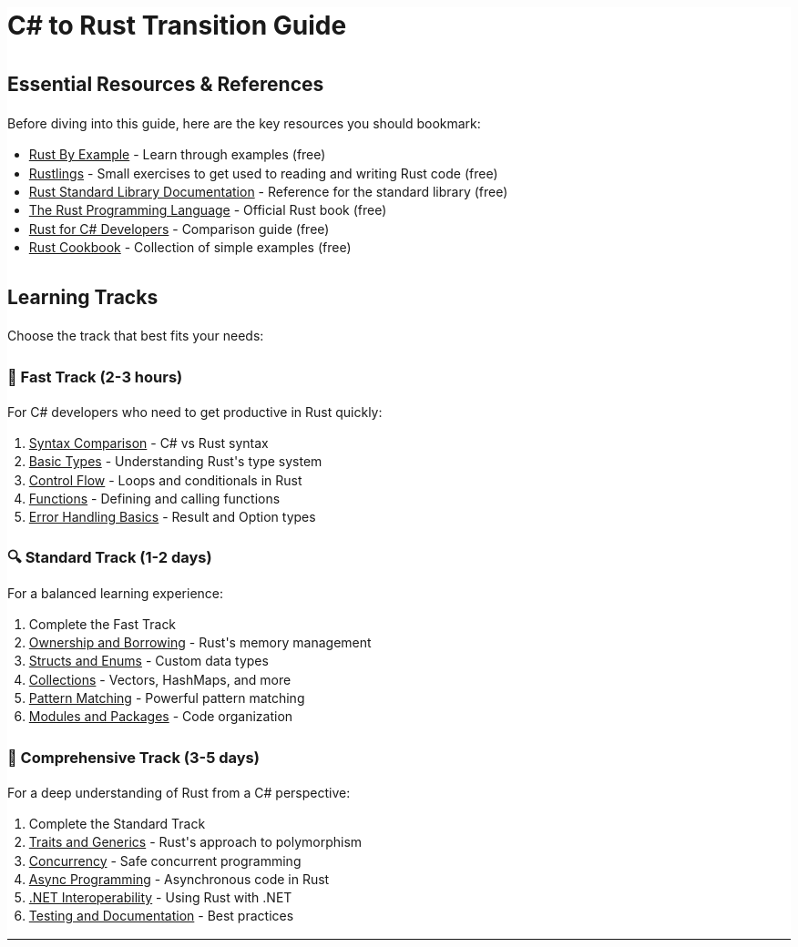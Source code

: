 # C# to Rust Transition Guide

## Essential Resources & References

Before diving into this guide, here are the key resources you should bookmark:

- [Rust By Example](https://doc.rust-lang.org/rust-by-example/) - Learn through examples (free)
- [Rustlings](https://github.com/rust-lang/rustlings) - Small exercises to get used to reading and writing Rust code (free)
- [Rust Standard Library Documentation](https://doc.rust-lang.org/std/) - Reference for the standard library (free)
- [The Rust Programming Language](https://doc.rust-lang.org/book/) - Official Rust book (free)
- [Rust for C# Developers](https://github.com/natemcmaster/rust-for-csharp-developers) - Comparison guide (free)
- [Rust Cookbook](https://rust-lang-nursery.github.io/rust-cookbook/) - Collection of simple examples (free)

## Learning Tracks

Choose the track that best fits your needs:

### 🚀 Fast Track (2-3 hours)
For C# developers who need to get productive in Rust quickly:
1. [Syntax Comparison](#syntax-comparison) - C# vs Rust syntax
2. [Basic Types](#basic-types) - Understanding Rust's type system
3. [Control Flow](#control-flow) - Loops and conditionals in Rust
4. [Functions](#functions) - Defining and calling functions
5. [Error Handling Basics](#error-handling-basics) - Result and Option types

### 🔍 Standard Track (1-2 days)
For a balanced learning experience:
1. Complete the Fast Track
2. [Ownership and Borrowing](#ownership-and-borrowing) - Rust's memory management
3. [Structs and Enums](#structs-and-enums) - Custom data types
4. [Collections](#collections) - Vectors, HashMaps, and more
5. [Pattern Matching](#pattern-matching) - Powerful pattern matching
6. [Modules and Packages](#modules-and-packages) - Code organization

### 🧠 Comprehensive Track (3-5 days)
For a deep understanding of Rust from a C# perspective:
1. Complete the Standard Track
2. [Traits and Generics](#traits-and-generics) - Rust's approach to polymorphism
3. [Concurrency](#concurrency) - Safe concurrent programming
4. [Async Programming](#async-programming) - Asynchronous code in Rust
5. [.NET Interoperability](#net-interoperability) - Using Rust with .NET
6. [Testing and Documentation](#testing-and-documentation) - Best practices

---
